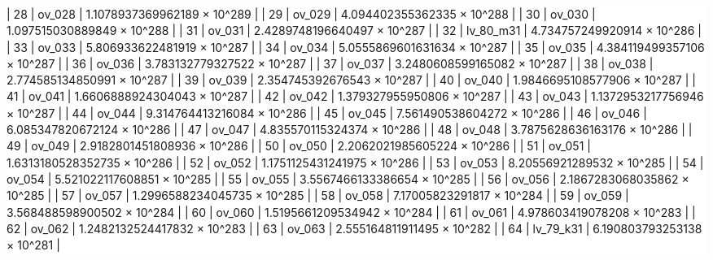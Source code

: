 | 28 | ov_028 | 1.1078937369962189 × 10^289 |
| 29 | ov_029 | 4.094402355362335 × 10^288 |
| 30 | ov_030 | 1.097515030889849 × 10^288 |
| 31 | ov_031 | 2.4289748196640497 × 10^287 |
| 32 | lv_80_m31 | 4.734757249920914 × 10^286 |
| 33 | ov_033 | 5.806933622481919 × 10^287 |
| 34 | ov_034 | 5.0555869601631634 × 10^287 |
| 35 | ov_035 | 4.384119499357106 × 10^287 |
| 36 | ov_036 | 3.783132779327522 × 10^287 |
| 37 | ov_037 | 3.2480608599165082 × 10^287 |
| 38 | ov_038 | 2.774585134850991 × 10^287 |
| 39 | ov_039 | 2.354745392676543 × 10^287 |
| 40 | ov_040 | 1.9846695108577906 × 10^287 |
| 41 | ov_041 | 1.6606888924304043 × 10^287 |
| 42 | ov_042 | 1.379327955950806 × 10^287 |
| 43 | ov_043 | 1.1372953217756946 × 10^287 |
| 44 | ov_044 | 9.314764413216084 × 10^286 |
| 45 | ov_045 | 7.561490538604272 × 10^286 |
| 46 | ov_046 | 6.085347820672124 × 10^286 |
| 47 | ov_047 | 4.835570115324374 × 10^286 |
| 48 | ov_048 | 3.7875628636163176 × 10^286 |
| 49 | ov_049 | 2.9182801451808936 × 10^286 |
| 50 | ov_050 | 2.2062021985605224 × 10^286 |
| 51 | ov_051 | 1.6313180528352735 × 10^286 |
| 52 | ov_052 | 1.1751125431241975 × 10^286 |
| 53 | ov_053 | 8.20556921289532 × 10^285 |
| 54 | ov_054 | 5.521022117608851 × 10^285 |
| 55 | ov_055 | 3.5567466133386654 × 10^285 |
| 56 | ov_056 | 2.1867283068035862 × 10^285 |
| 57 | ov_057 | 1.2996588234045735 × 10^285 |
| 58 | ov_058 | 7.17005823291817 × 10^284 |
| 59 | ov_059 | 3.568488598900502 × 10^284 |
| 60 | ov_060 | 1.5195661209534942 × 10^284 |
| 61 | ov_061 | 4.978603419078208 × 10^283 |
| 62 | ov_062 | 1.2482132524417832 × 10^283 |
| 63 | ov_063 | 2.555164811911495 × 10^282 |
| 64 | lv_79_k31 | 6.190803793253138 × 10^281 |
